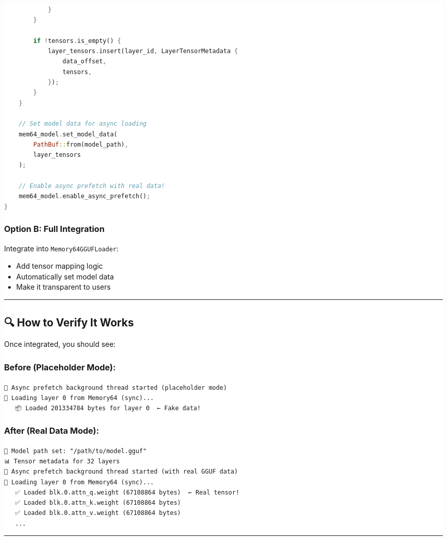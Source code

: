 ```rust
            }
        }
        
        if !tensors.is_empty() {
            layer_tensors.insert(layer_id, LayerTensorMetadata {
                data_offset,
                tensors,
            });
        }
    }
    
    // Set model data for async loading
    mem64_model.set_model_data(
        PathBuf::from(model_path),
        layer_tensors
    );
    
    // Enable async prefetch with real data!
    mem64_model.enable_async_prefetch();
}
```

### Option B: Full Integration

Integrate into `Memory64GGUFLoader`:
- Add tensor mapping logic
- Automatically set model data
- Make it transparent to users

---

## 🔍 How to Verify It Works

Once integrated, you should see:

### Before (Placeholder Mode):
```
🚀 Async prefetch background thread started (placeholder mode)
🔄 Loading layer 0 from Memory64 (sync)...
   📦 Loaded 201334784 bytes for layer 0  ← Fake data!
```

### After (Real Data Mode):
```
📁 Model path set: "/path/to/model.gguf"
📊 Tensor metadata for 32 layers
🚀 Async prefetch background thread started (with real GGUF data)
🔄 Loading layer 0 from Memory64 (sync)...
   ✅ Loaded blk.0.attn_q.weight (67108864 bytes)  ← Real tensor!
   ✅ Loaded blk.0.attn_k.weight (67108864 bytes)
   ✅ Loaded blk.0.attn_v.weight (67108864 bytes)
   ...
```

---
